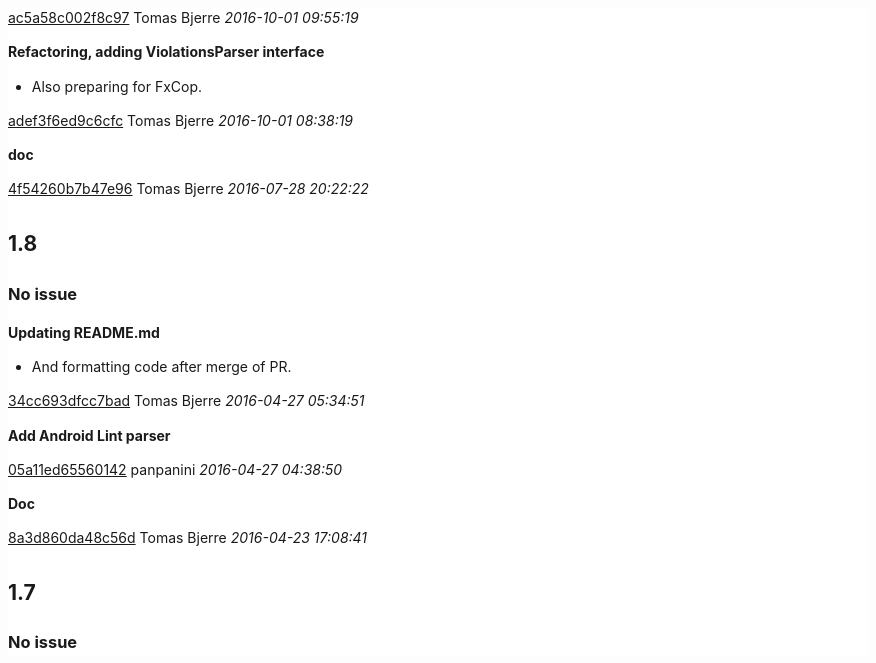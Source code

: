 
[ac5a58c002f8c97](https://github.com/tomasbjerre/violations-lib/commit/ac5a58c002f8c97) Tomas Bjerre *2016-10-01 09:55:19*

  
**Refactoring, adding ViolationsParser interface**


 * Also preparing for FxCop. 


[adef3f6ed9c6cfc](https://github.com/tomasbjerre/violations-lib/commit/adef3f6ed9c6cfc) Tomas Bjerre *2016-10-01 08:38:19*

  
**doc**



[4f54260b7b47e96](https://github.com/tomasbjerre/violations-lib/commit/4f54260b7b47e96) Tomas Bjerre *2016-07-28 20:22:22*

  

 

## 1.8
 
  
  
### No issue
  

  
**Updating README.md**


 * And formatting code after merge of PR. 


[34cc693dfcc7bad](https://github.com/tomasbjerre/violations-lib/commit/34cc693dfcc7bad) Tomas Bjerre *2016-04-27 05:34:51*

  
**Add Android Lint parser**



[05a11ed65560142](https://github.com/tomasbjerre/violations-lib/commit/05a11ed65560142) panpanini *2016-04-27 04:38:50*

  
**Doc**



[8a3d860da48c56d](https://github.com/tomasbjerre/violations-lib/commit/8a3d860da48c56d) Tomas Bjerre *2016-04-23 17:08:41*

  

 

## 1.7
 
  
  
### No issue
  